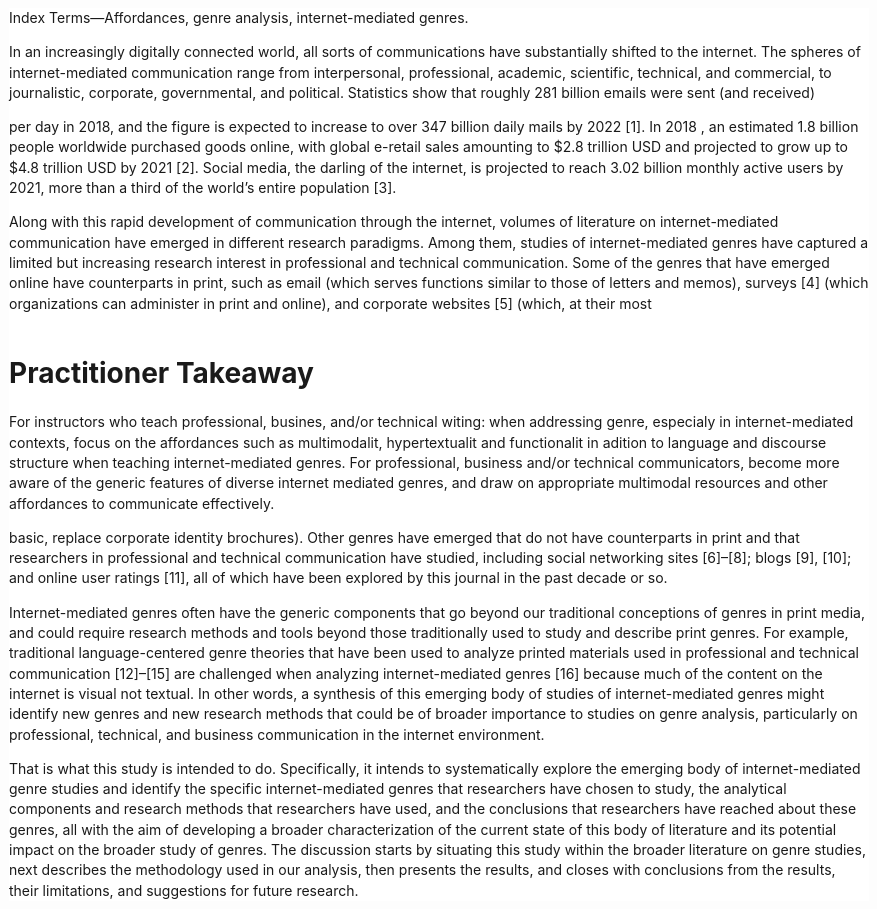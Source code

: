 Index Terms—Affordances, genre analysis, internet-mediated genres.

In an increasingly digitally connected world, all sorts of communications have substantially shifted to the internet. The spheres of internet-mediated communication range from interpersonal, professional, academic, scientific, technical, and commercial, to journalistic, corporate, governmental, and political. Statistics show that roughly 281 billion emails were sent (and received)

per day in 2018, and the figure is expected to increase to over 347 billion daily mails by 2022 [1]. $\mathrm { I n } \ 2 0 1 8$ , an estimated 1.8 billion people worldwide purchased goods online, with global e-retail sales amounting to $\$ 2.8$ trillion USD and projected to grow up to $\$ 4.8$ trillion USD by 2021 [2]. Social media, the darling of the internet, is projected to reach 3.02 billion monthly active users by 2021, more than a third of the world’s entire population [3].

Along with this rapid development of communication through the internet, volumes of literature on internet-mediated communication have emerged in different research paradigms. Among them, studies of internet-mediated genres have captured a limited but increasing research interest in professional and technical communication. Some of the genres that have emerged online have counterparts in print, such as email (which serves functions similar to those of letters and memos), surveys [4] (which organizations can administer in print and online), and corporate websites [5] (which, at their most

# Practitioner Takeaway

For instructors who teach professional, busines, and/or technical witing: when addressing genre, especialy in internet-mediated contexts, focus on the affordances such as multimodalit, hypertextualit and functionalit in adition to language and discourse structure when teaching internet-mediated genres. For professional, business and/or technical communicators, become more aware of the generic features of diverse internet mediated genres, and draw on appropriate multimodal resources and other affordances to communicate effectively.

basic, replace corporate identity brochures). Other genres have emerged that do not have counterparts in print and that researchers in professional and technical communication have studied, including social networking sites [6]–[8]; blogs [9], [10]; and online user ratings [11], all of which have been explored by this journal in the past decade or so.

Internet-mediated genres often have the generic components that go beyond our traditional conceptions of genres in print media, and could require research methods and tools beyond those traditionally used to study and describe print genres. For example, traditional language-centered genre theories that have been used to analyze printed materials used in professional and technical communication [12]–[15] are challenged when analyzing internet-mediated genres [16] because much of the content on the internet is visual not textual. In other words, a synthesis of this emerging body of studies of internet-mediated genres might identify new genres and new research methods that could be of broader importance to studies on genre analysis, particularly on professional, technical, and business communication in the internet environment.

That is what this study is intended to do. Specifically, it intends to systematically explore the emerging body of internet-mediated genre studies and identify the specific internet-mediated genres that researchers have chosen to study, the analytical components and research methods that researchers have used, and the conclusions that researchers have reached about these genres, all with the aim of developing a broader characterization of the current state of this body of literature and its potential impact on the broader study of genres. The discussion starts by situating this study within the broader literature on genre studies, next describes the methodology used in our analysis, then presents the results, and closes with conclusions from the results, their limitations, and suggestions for future research.
